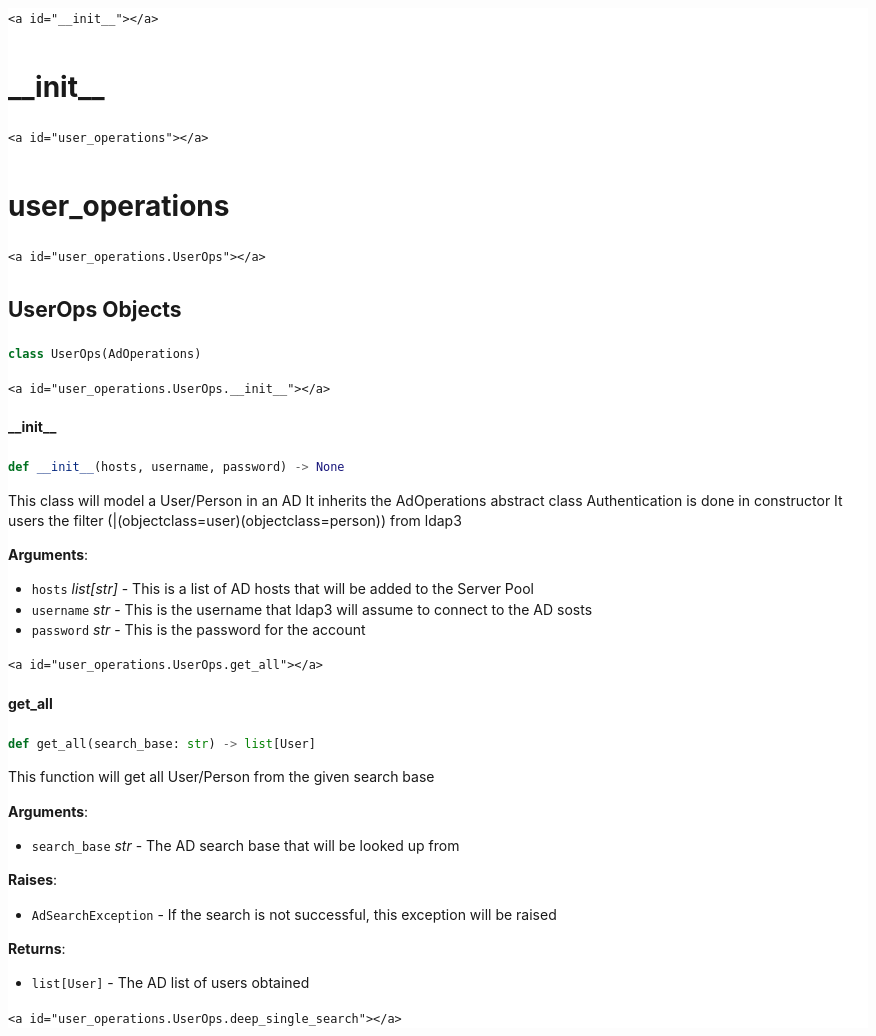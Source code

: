 `<a id="__init__"></a>`

# \_\_init\_\_

`<a id="user_operations"></a>`

# user\_operations

`<a id="user_operations.UserOps"></a>`

## UserOps Objects

```python
class UserOps(AdOperations)
```

`<a id="user_operations.UserOps.__init__"></a>`

#### \_\_init\_\_

```python
def __init__(hosts, username, password) -> None
```

This class will model a User/Person in an AD
It inherits the AdOperations abstract class
Authentication is done in constructor
It users the filter (|(objectclass=user)(objectclass=person)) from ldap3

**Arguments**:

- `hosts` _list[str]_ - This is a list of AD hosts that will be added to the Server Pool
- `username` _str_ - This is the username that ldap3 will assume to connect to the AD sosts
- `password` _str_ - This is the password for the account

`<a id="user_operations.UserOps.get_all"></a>`

#### get\_all

```python
def get_all(search_base: str) -> list[User]
```

This function will get all User/Person from the given search base

**Arguments**:

- `search_base` _str_ - The AD search base that will be looked up from

**Raises**:

- `AdSearchException` - If the search is not successful, this exception will be raised

**Returns**:

- `list[User]` - The AD list of users obtained

`<a id="user_operations.UserOps.deep_single_search"></a>`

